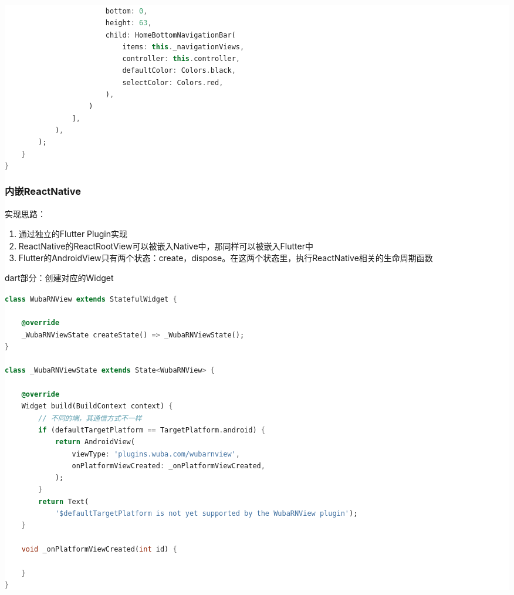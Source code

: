 ```dart
                        bottom: 0,
                        height: 63,
                        child: HomeBottomNavigationBar(
                            items: this._navigationViews,
                            controller: this.controller,
                            defaultColor: Colors.black,
                            selectColor: Colors.red,
                        ),
                    )
                ],
            ),
        );
    }
}
```

### 内嵌ReactNative

实现思路：
1. 通过独立的Flutter Plugin实现
2. ReactNative的ReactRootView可以被嵌入Native中，那同样可以被嵌入Flutter中
3. Flutter的AndroidView只有两个状态：create，dispose。在这两个状态里，执行ReactNative相关的生命周期函数

dart部分：创建对应的Widget
```dart
class WubaRNView extends StatefulWidget {

    @override
    _WubaRNViewState createState() => _WubaRNViewState();
}

class _WubaRNViewState extends State<WubaRNView> {

    @override
    Widget build(BuildContext context) {
        // 不同的端，其通信方式不一样
        if (defaultTargetPlatform == TargetPlatform.android) {
            return AndroidView(
                viewType: 'plugins.wuba.com/wubarnview',
                onPlatformViewCreated: _onPlatformViewCreated,
            );
        }
        return Text(
            '$defaultTargetPlatform is not yet supported by the WubaRNView plugin');
    }

    void _onPlatformViewCreated(int id) {

    }
}
```
